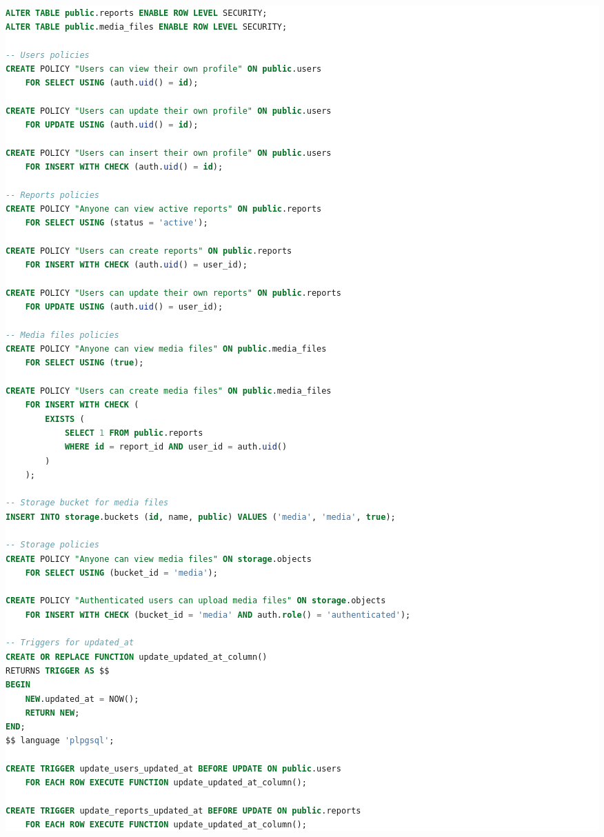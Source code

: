 ```sql
ALTER TABLE public.reports ENABLE ROW LEVEL SECURITY;
ALTER TABLE public.media_files ENABLE ROW LEVEL SECURITY;

-- Users policies
CREATE POLICY "Users can view their own profile" ON public.users
    FOR SELECT USING (auth.uid() = id);

CREATE POLICY "Users can update their own profile" ON public.users
    FOR UPDATE USING (auth.uid() = id);

CREATE POLICY "Users can insert their own profile" ON public.users
    FOR INSERT WITH CHECK (auth.uid() = id);

-- Reports policies
CREATE POLICY "Anyone can view active reports" ON public.reports
    FOR SELECT USING (status = 'active');

CREATE POLICY "Users can create reports" ON public.reports
    FOR INSERT WITH CHECK (auth.uid() = user_id);

CREATE POLICY "Users can update their own reports" ON public.reports
    FOR UPDATE USING (auth.uid() = user_id);

-- Media files policies
CREATE POLICY "Anyone can view media files" ON public.media_files
    FOR SELECT USING (true);

CREATE POLICY "Users can create media files" ON public.media_files
    FOR INSERT WITH CHECK (
        EXISTS (
            SELECT 1 FROM public.reports 
            WHERE id = report_id AND user_id = auth.uid()
        )
    );

-- Storage bucket for media files
INSERT INTO storage.buckets (id, name, public) VALUES ('media', 'media', true);

-- Storage policies
CREATE POLICY "Anyone can view media files" ON storage.objects
    FOR SELECT USING (bucket_id = 'media');

CREATE POLICY "Authenticated users can upload media files" ON storage.objects
    FOR INSERT WITH CHECK (bucket_id = 'media' AND auth.role() = 'authenticated');

-- Triggers for updated_at
CREATE OR REPLACE FUNCTION update_updated_at_column()
RETURNS TRIGGER AS $$
BEGIN
    NEW.updated_at = NOW();
    RETURN NEW;
END;
$$ language 'plpgsql';

CREATE TRIGGER update_users_updated_at BEFORE UPDATE ON public.users
    FOR EACH ROW EXECUTE FUNCTION update_updated_at_column();

CREATE TRIGGER update_reports_updated_at BEFORE UPDATE ON public.reports
    FOR EACH ROW EXECUTE FUNCTION update_updated_at_column();
```
